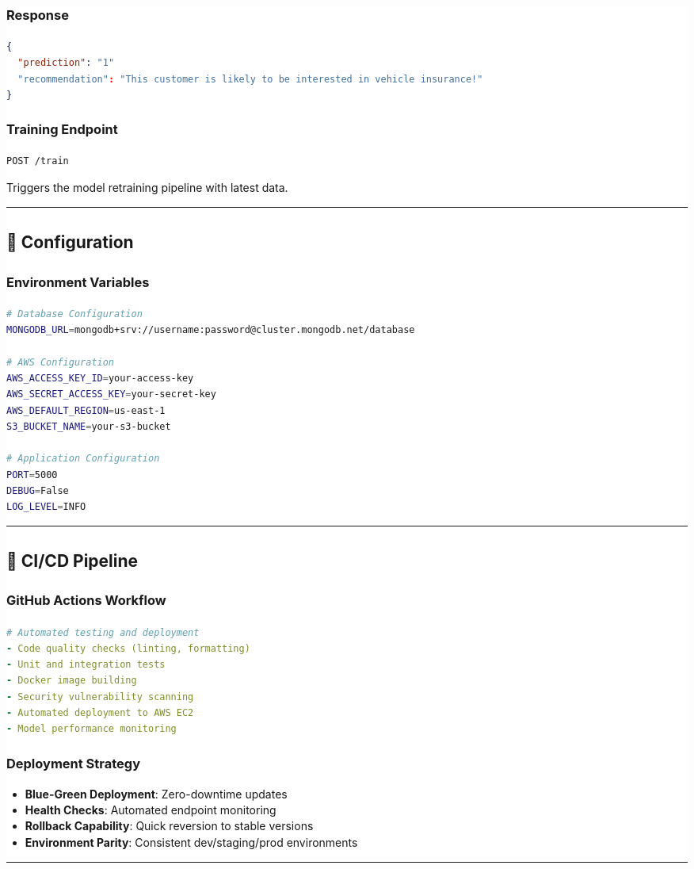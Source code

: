 ### **Response**
```json
{
  "prediction": "1"
  "recommendation": "This customer is likely to be interested in vehicle insurance!"
}
```

### **Training Endpoint**
```http
POST /train
```
Triggers the model retraining pipeline with latest data.

---

## 🔧 **Configuration**

### **Environment Variables**
```bash
# Database Configuration
MONGODB_URL=mongodb+srv://username:password@cluster.mongodb.net/database

# AWS Configuration
AWS_ACCESS_KEY_ID=your-access-key
AWS_SECRET_ACCESS_KEY=your-secret-key
AWS_DEFAULT_REGION=us-east-1
S3_BUCKET_NAME=your-s3-bucket

# Application Configuration
PORT=5000
DEBUG=False
LOG_LEVEL=INFO
```

---

## 🚦 **CI/CD Pipeline**

### **GitHub Actions Workflow**
```yaml
# Automated testing and deployment
- Code quality checks (linting, formatting)
- Unit and integration tests
- Docker image building
- Security vulnerability scanning
- Automated deployment to AWS EC2
- Model performance monitoring
```

### **Deployment Strategy**
- **Blue-Green Deployment**: Zero-downtime updates
- **Health Checks**: Automated endpoint monitoring
- **Rollback Capability**: Quick reversion to stable versions
- **Environment Parity**: Consistent dev/staging/prod environments

---